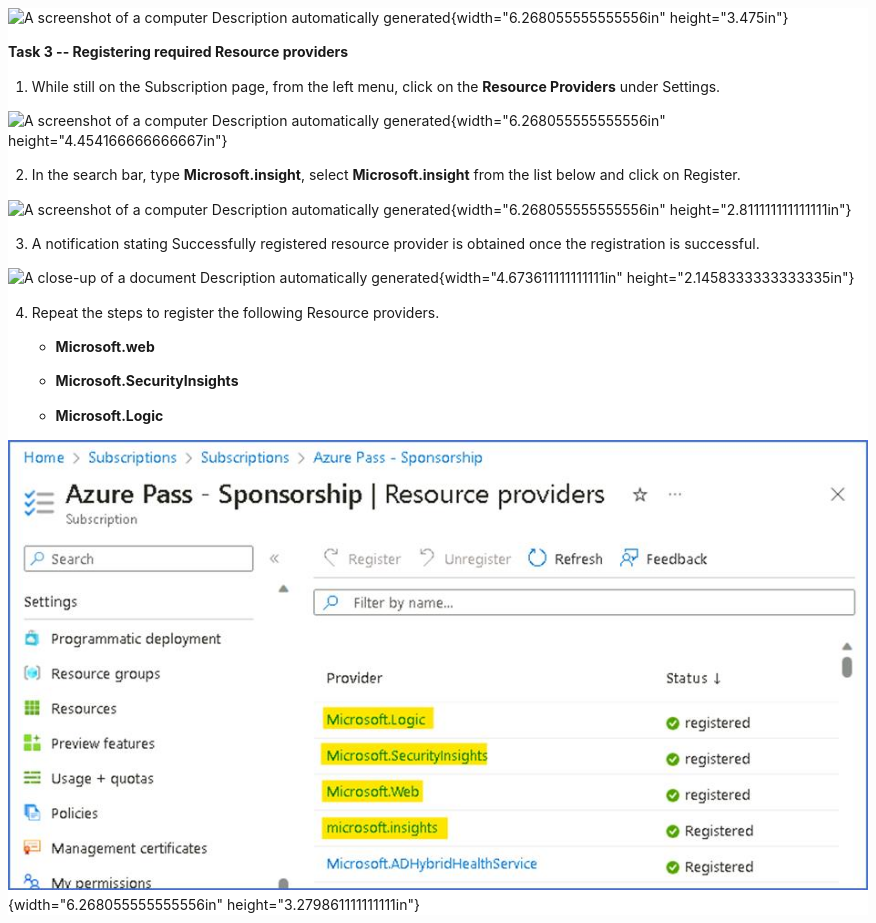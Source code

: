 ![A screenshot of a computer Description automatically
generated](./media/image22.jpeg){width="6.268055555555556in"
height="3.475in"}

**Task 3 \-- Registering required Resource providers**

1.  While still on the Subscription page, from the left menu, click on
    the **Resource Providers** under Settings.

![A screenshot of a computer Description automatically
generated](./media/image23.jpeg){width="6.268055555555556in"
height="4.454166666666667in"}

2.  In the search bar, type **Microsoft.insight**,
    select **Microsoft.insight** from the list below and click on
    Register.

![A screenshot of a computer Description automatically
generated](./media/image24.jpeg){width="6.268055555555556in"
height="2.811111111111111in"}

3.  A notification stating Successfully registered resource provider is
    obtained once the registration is successful.

![A close-up of a document Description automatically
generated](./media/image25.jpeg){width="4.673611111111111in"
height="2.1458333333333335in"}

4.  Repeat the steps to register the following Resource providers.

    -   **Microsoft.web**

    -   **Microsoft.SecurityInsights**

    -   **Microsoft.Logic**

![](./media/image26.jpeg){width="6.268055555555556in"
height="3.279861111111111in"}
